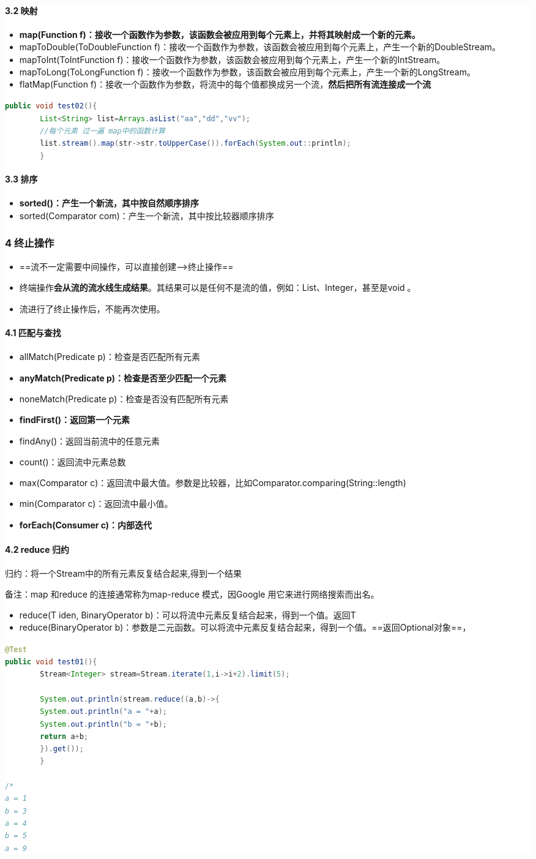 #### 3.2 映射

* **map(Function f)：接收一个函数作为参数，该函数会被应用到每个元素上，并将其映射成一个新的元素。**
* mapToDouble(ToDoubleFunction f)：接收一个函数作为参数，该函数会被应用到每个元素上，产生一个新的DoubleStream。
* mapToInt(ToIntFunction f)：接收一个函数作为参数，该函数会被应用到每个元素上，产生一个新的IntStream。
* mapToLong(ToLongFunction f)：接收一个函数作为参数，该函数会被应用到每个元素上，产生一个新的LongStream。
* flatMap(Function f)：接收一个函数作为参数，将流中的每个值都换成另一个流，**然后把所有流连接成一个流**

```java
public void test02(){
        List<String> list=Arrays.asList("aa","dd","vv");
        //每个元素 过一遍 map中的函数计算
        list.stream().map(str->str.toUpperCase()).forEach(System.out::println);
        }
```

#### 3.3 排序

* **sorted()：产生一个新流，其中按自然顺序排序**
* sorted(Comparator com)：产生一个新流，其中按比较器顺序排序

### 4 终止操作

* ==流不一定需要中间操作，可以直接创建-->终止操作==

* 终端操作**会从流的流水线生成结果**。其结果可以是任何不是流的值，例如：List、Integer，甚至是void 。

* 流进行了终止操作后，不能再次使用。

#### 4.1 匹配与查找

* allMatch(Predicate p)：检查是否匹配所有元素

* **anyMatch(Predicate p)：检查是否至少匹配一个元素**
* noneMatch(Predicate p)：检查是否没有匹配所有元素
* **findFirst()：返回第一个元素**
* findAny()：返回当前流中的任意元素
* count()：返回流中元素总数
* max(Comparator c)：返回流中最大值。参数是比较器，比如Comparator.comparing(String::length)
* min(Comparator c)：返回流中最小值。
* **forEach(Consumer c)：内部迭代**

#### 4.2 reduce 归约

归约：将一个Stream中的所有元素反复结合起来,得到一个结果

备注：map 和reduce 的连接通常称为map-reduce 模式，因Google 用它来进行网络搜索而出名。

* reduce(T iden, BinaryOperator b)：可以将流中元素反复结合起来，得到一个值。返回T
* reduce(BinaryOperator b)：参数是二元函数。可以将流中元素反复结合起来，得到一个值。==返回Optional对象==，

```java
@Test
public void test01(){
        Stream<Integer> stream=Stream.iterate(1,i->i+2).limit(5);

        System.out.println(stream.reduce((a,b)->{
        System.out.println("a = "+a);
        System.out.println("b = "+b);
        return a+b;
        }).get());
        }

/*
a = 1
b = 3
a = 4
b = 5
a = 9
```